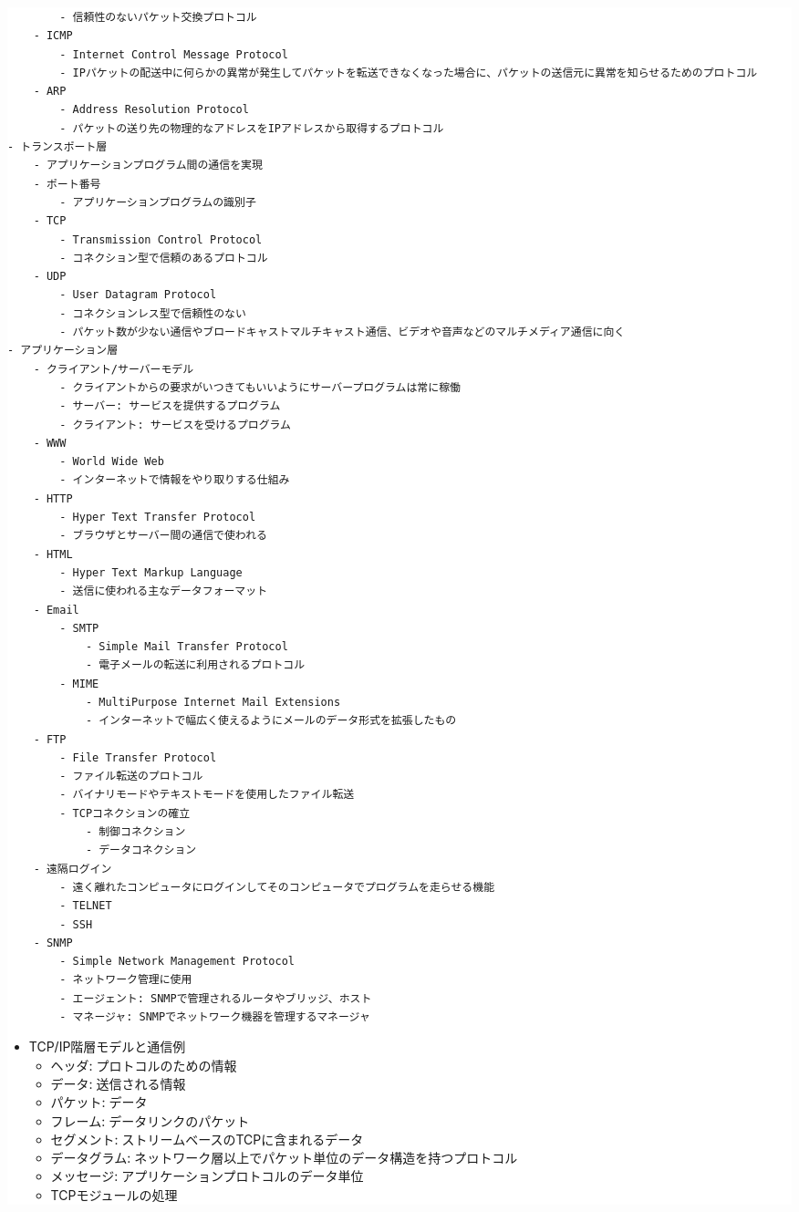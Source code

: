             - 信頼性のないパケット交換プロトコル
        - ICMP
            - Internet Control Message Protocol
            - IPパケットの配送中に何らかの異常が発生してパケットを転送できなくなった場合に、パケットの送信元に異常を知らせるためのプロトコル
        - ARP
            - Address Resolution Protocol
            - パケットの送り先の物理的なアドレスをIPアドレスから取得するプロトコル
    - トランスポート層
        - アプリケーションプログラム間の通信を実現
        - ポート番号
            - アプリケーションプログラムの識別子
        - TCP
            - Transmission Control Protocol
            - コネクション型で信頼のあるプロトコル
        - UDP
            - User Datagram Protocol
            - コネクションレス型で信頼性のない
            - パケット数が少ない通信やブロードキャストマルチキャスト通信、ビデオや音声などのマルチメディア通信に向く
    - アプリケーション層
        - クライアント/サーバーモデル
            - クライアントからの要求がいつきてもいいようにサーバープログラムは常に稼働
            - サーバー: サービスを提供するプログラム
            - クライアント: サービスを受けるプログラム
        - WWW
            - World Wide Web
            - インターネットで情報をやり取りする仕組み
        - HTTP
            - Hyper Text Transfer Protocol
            - ブラウザとサーバー間の通信で使われる
        - HTML
            - Hyper Text Markup Language
            - 送信に使われる主なデータフォーマット
        - Email
            - SMTP
                - Simple Mail Transfer Protocol
                - 電子メールの転送に利用されるプロトコル
            - MIME
                - MultiPurpose Internet Mail Extensions
                - インターネットで幅広く使えるようにメールのデータ形式を拡張したもの
        - FTP
            - File Transfer Protocol
            - ファイル転送のプロトコル
            - バイナリモードやテキストモードを使用したファイル転送
            - TCPコネクションの確立
                - 制御コネクション
                - データコネクション
        - 遠隔ログイン
            - 遠く離れたコンピュータにログインしてそのコンピュータでプログラムを走らせる機能
            - TELNET
            - SSH
        - SNMP
            - Simple Network Management Protocol
            - ネットワーク管理に使用
            - エージェント: SNMPで管理されるルータやブリッジ、ホスト
            - マネージャ: SNMPでネットワーク機器を管理するマネージャ
- TCP/IP階層モデルと通信例
    - ヘッダ: プロトコルのための情報
    - データ: 送信される情報
    - パケット: データ
    - フレーム: データリンクのパケット
    - セグメント: ストリームベースのTCPに含まれるデータ
    - データグラム: ネットワーク層以上でパケット単位のデータ構造を持つプロトコル
    - メッセージ: アプリケーションプロトコルのデータ単位
    - TCPモジュールの処理